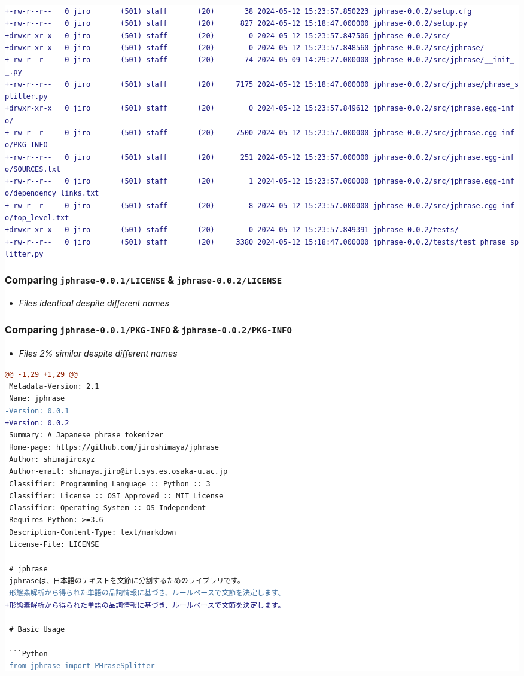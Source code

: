 ```diff
+-rw-r--r--   0 jiro       (501) staff       (20)       38 2024-05-12 15:23:57.850223 jphrase-0.0.2/setup.cfg
+-rw-r--r--   0 jiro       (501) staff       (20)      827 2024-05-12 15:18:47.000000 jphrase-0.0.2/setup.py
+drwxr-xr-x   0 jiro       (501) staff       (20)        0 2024-05-12 15:23:57.847506 jphrase-0.0.2/src/
+drwxr-xr-x   0 jiro       (501) staff       (20)        0 2024-05-12 15:23:57.848560 jphrase-0.0.2/src/jphrase/
+-rw-r--r--   0 jiro       (501) staff       (20)       74 2024-05-09 14:29:27.000000 jphrase-0.0.2/src/jphrase/__init__.py
+-rw-r--r--   0 jiro       (501) staff       (20)     7175 2024-05-12 15:18:47.000000 jphrase-0.0.2/src/jphrase/phrase_splitter.py
+drwxr-xr-x   0 jiro       (501) staff       (20)        0 2024-05-12 15:23:57.849612 jphrase-0.0.2/src/jphrase.egg-info/
+-rw-r--r--   0 jiro       (501) staff       (20)     7500 2024-05-12 15:23:57.000000 jphrase-0.0.2/src/jphrase.egg-info/PKG-INFO
+-rw-r--r--   0 jiro       (501) staff       (20)      251 2024-05-12 15:23:57.000000 jphrase-0.0.2/src/jphrase.egg-info/SOURCES.txt
+-rw-r--r--   0 jiro       (501) staff       (20)        1 2024-05-12 15:23:57.000000 jphrase-0.0.2/src/jphrase.egg-info/dependency_links.txt
+-rw-r--r--   0 jiro       (501) staff       (20)        8 2024-05-12 15:23:57.000000 jphrase-0.0.2/src/jphrase.egg-info/top_level.txt
+drwxr-xr-x   0 jiro       (501) staff       (20)        0 2024-05-12 15:23:57.849391 jphrase-0.0.2/tests/
+-rw-r--r--   0 jiro       (501) staff       (20)     3380 2024-05-12 15:18:47.000000 jphrase-0.0.2/tests/test_phrase_splitter.py
```

### Comparing `jphrase-0.0.1/LICENSE` & `jphrase-0.0.2/LICENSE`

 * *Files identical despite different names*

### Comparing `jphrase-0.0.1/PKG-INFO` & `jphrase-0.0.2/PKG-INFO`

 * *Files 2% similar despite different names*

```diff
@@ -1,29 +1,29 @@
 Metadata-Version: 2.1
 Name: jphrase
-Version: 0.0.1
+Version: 0.0.2
 Summary: A Japanese phrase tokenizer
 Home-page: https://github.com/jiroshimaya/jphrase
 Author: shimajiroxyz
 Author-email: shimaya.jiro@irl.sys.es.osaka-u.ac.jp
 Classifier: Programming Language :: Python :: 3
 Classifier: License :: OSI Approved :: MIT License
 Classifier: Operating System :: OS Independent
 Requires-Python: >=3.6
 Description-Content-Type: text/markdown
 License-File: LICENSE
 
 # jphrase
 jphraseは、日本語のテキストを文節に分割するためのライブラリです。
-形態素解析から得られた単語の品詞情報に基づき、ルールベースで文節を決定します、
+形態素解析から得られた単語の品詞情報に基づき、ルールベースで文節を決定します。
 
 # Basic Usage
 
 ```Python
-from jphrase import PHraseSplitter
```